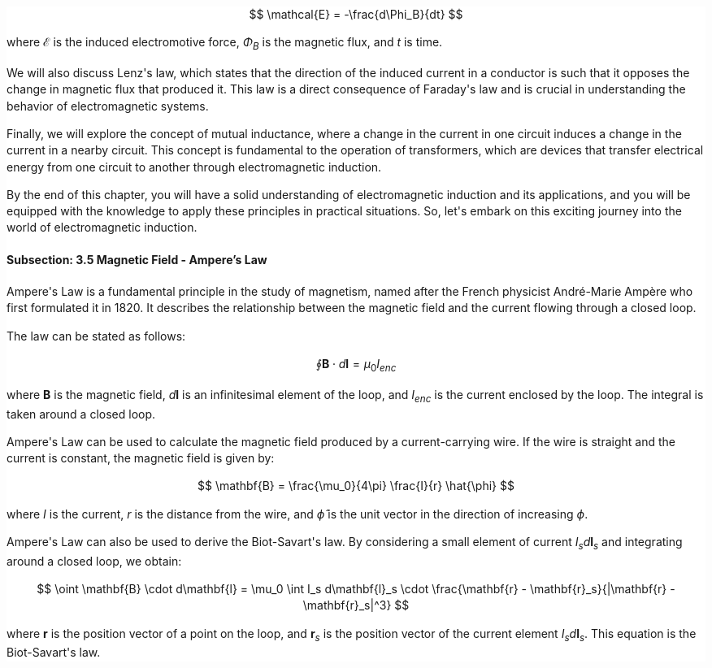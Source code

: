 $$
\mathcal{E} = -\frac{d\Phi_B}{dt}
$$

where $\mathcal{E}$ is the induced electromotive force, $\Phi_B$ is the magnetic flux, and $t$ is time.

We will also discuss Lenz's law, which states that the direction of the induced current in a conductor is such that it opposes the change in magnetic flux that produced it. This law is a direct consequence of Faraday's law and is crucial in understanding the behavior of electromagnetic systems.

Finally, we will explore the concept of mutual inductance, where a change in the current in one circuit induces a change in the current in a nearby circuit. This concept is fundamental to the operation of transformers, which are devices that transfer electrical energy from one circuit to another through electromagnetic induction.

By the end of this chapter, you will have a solid understanding of electromagnetic induction and its applications, and you will be equipped with the knowledge to apply these principles in practical situations. So, let's embark on this exciting journey into the world of electromagnetic induction.




#### Subsection: 3.5 Magnetic Field - Ampere’s Law

Ampere's Law is a fundamental principle in the study of magnetism, named after the French physicist André-Marie Ampère who first formulated it in 1820. It describes the relationship between the magnetic field and the current flowing through a closed loop.

The law can be stated as follows:

$$
\oint \mathbf{B} \cdot d\mathbf{l} = \mu_0 I_{enc}
$$

where $\mathbf{B}$ is the magnetic field, $d\mathbf{l}$ is an infinitesimal element of the loop, and $I_{enc}$ is the current enclosed by the loop. The integral is taken around a closed loop.

Ampere's Law can be used to calculate the magnetic field produced by a current-carrying wire. If the wire is straight and the current is constant, the magnetic field is given by:

$$
\mathbf{B} = \frac{\mu_0}{4\pi} \frac{I}{r} \hat{\phi}
$$

where $I$ is the current, $r$ is the distance from the wire, and $\hat{\phi}$ is the unit vector in the direction of increasing $\phi$.

Ampere's Law can also be used to derive the Biot-Savart's law. By considering a small element of current $I_s d\mathbf{l}_s$ and integrating around a closed loop, we obtain:

$$
\oint \mathbf{B} \cdot d\mathbf{l} = \mu_0 \int I_s d\mathbf{l}_s \cdot \frac{\mathbf{r} - \mathbf{r}_s}{|\mathbf{r} - \mathbf{r}_s|^3}
$$

where $\mathbf{r}$ is the position vector of a point on the loop, and $\mathbf{r}_s$ is the position vector of the current element $I_s d\mathbf{l}_s$. This equation is the Biot-Savart's law.

